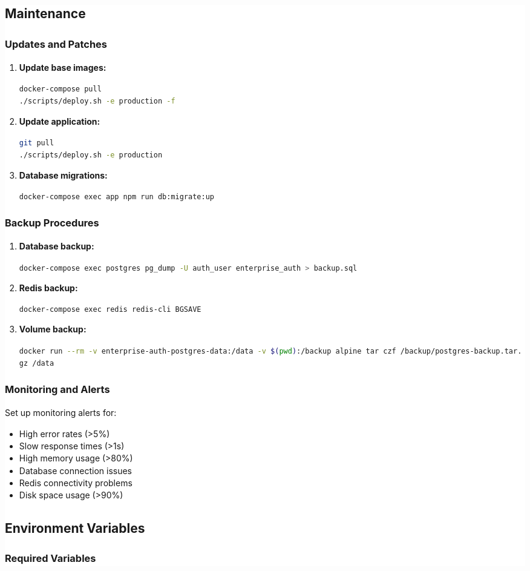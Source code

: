 ## Maintenance

### Updates and Patches

1. **Update base images:**

   ```bash
   docker-compose pull
   ./scripts/deploy.sh -e production -f
   ```

2. **Update application:**

   ```bash
   git pull
   ./scripts/deploy.sh -e production
   ```

3. **Database migrations:**
   ```bash
   docker-compose exec app npm run db:migrate:up
   ```

### Backup Procedures

1. **Database backup:**

   ```bash
   docker-compose exec postgres pg_dump -U auth_user enterprise_auth > backup.sql
   ```

2. **Redis backup:**

   ```bash
   docker-compose exec redis redis-cli BGSAVE
   ```

3. **Volume backup:**
   ```bash
   docker run --rm -v enterprise-auth-postgres-data:/data -v $(pwd):/backup alpine tar czf /backup/postgres-backup.tar.gz /data
   ```

### Monitoring and Alerts

Set up monitoring alerts for:

- High error rates (>5%)
- Slow response times (>1s)
- High memory usage (>80%)
- Database connection issues
- Redis connectivity problems
- Disk space usage (>90%)

## Environment Variables

### Required Variables
